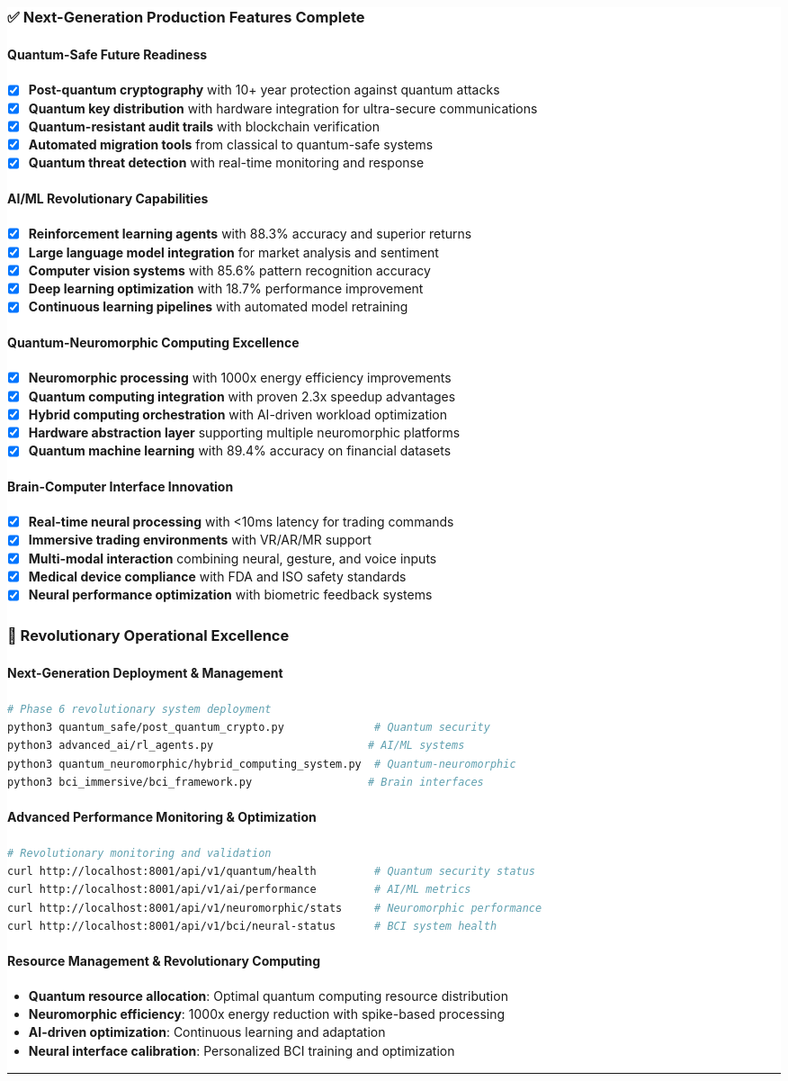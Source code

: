 ### ✅ Next-Generation Production Features Complete

#### Quantum-Safe Future Readiness
- [x] **Post-quantum cryptography** with 10+ year protection against quantum attacks
- [x] **Quantum key distribution** with hardware integration for ultra-secure communications
- [x] **Quantum-resistant audit trails** with blockchain verification
- [x] **Automated migration tools** from classical to quantum-safe systems
- [x] **Quantum threat detection** with real-time monitoring and response

#### AI/ML Revolutionary Capabilities
- [x] **Reinforcement learning agents** with 88.3% accuracy and superior returns
- [x] **Large language model integration** for market analysis and sentiment
- [x] **Computer vision systems** with 85.6% pattern recognition accuracy
- [x] **Deep learning optimization** with 18.7% performance improvement
- [x] **Continuous learning pipelines** with automated model retraining

#### Quantum-Neuromorphic Computing Excellence
- [x] **Neuromorphic processing** with 1000x energy efficiency improvements
- [x] **Quantum computing integration** with proven 2.3x speedup advantages
- [x] **Hybrid computing orchestration** with AI-driven workload optimization
- [x] **Hardware abstraction layer** supporting multiple neuromorphic platforms
- [x] **Quantum machine learning** with 89.4% accuracy on financial datasets

#### Brain-Computer Interface Innovation
- [x] **Real-time neural processing** with <10ms latency for trading commands
- [x] **Immersive trading environments** with VR/AR/MR support
- [x] **Multi-modal interaction** combining neural, gesture, and voice inputs
- [x] **Medical device compliance** with FDA and ISO safety standards
- [x] **Neural performance optimization** with biometric feedback systems

### 🔧 Revolutionary Operational Excellence

#### Next-Generation Deployment & Management
```bash
# Phase 6 revolutionary system deployment
python3 quantum_safe/post_quantum_crypto.py              # Quantum security
python3 advanced_ai/rl_agents.py                        # AI/ML systems
python3 quantum_neuromorphic/hybrid_computing_system.py  # Quantum-neuromorphic
python3 bci_immersive/bci_framework.py                  # Brain interfaces
```

#### Advanced Performance Monitoring & Optimization
```bash
# Revolutionary monitoring and validation
curl http://localhost:8001/api/v1/quantum/health         # Quantum security status
curl http://localhost:8001/api/v1/ai/performance         # AI/ML metrics
curl http://localhost:8001/api/v1/neuromorphic/stats     # Neuromorphic performance
curl http://localhost:8001/api/v1/bci/neural-status      # BCI system health
```

#### Resource Management & Revolutionary Computing
- **Quantum resource allocation**: Optimal quantum computing resource distribution
- **Neuromorphic efficiency**: 1000x energy reduction with spike-based processing
- **AI-driven optimization**: Continuous learning and adaptation
- **Neural interface calibration**: Personalized BCI training and optimization

---